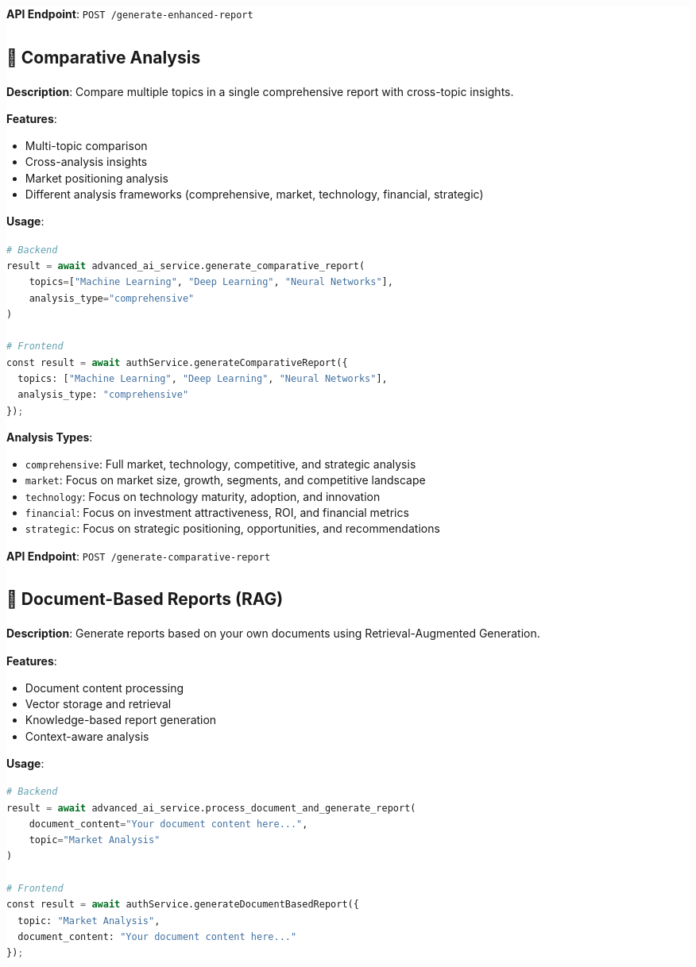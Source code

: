 **API Endpoint**: `POST /generate-enhanced-report`

## 🔄 Comparative Analysis

**Description**: Compare multiple topics in a single comprehensive report with cross-topic insights.

**Features**:
- Multi-topic comparison
- Cross-analysis insights
- Market positioning analysis
- Different analysis frameworks (comprehensive, market, technology, financial, strategic)

**Usage**:
```python
# Backend
result = await advanced_ai_service.generate_comparative_report(
    topics=["Machine Learning", "Deep Learning", "Neural Networks"],
    analysis_type="comprehensive"
)

# Frontend
const result = await authService.generateComparativeReport({
  topics: ["Machine Learning", "Deep Learning", "Neural Networks"],
  analysis_type: "comprehensive"
});
```

**Analysis Types**:
- `comprehensive`: Full market, technology, competitive, and strategic analysis
- `market`: Focus on market size, growth, segments, and competitive landscape
- `technology`: Focus on technology maturity, adoption, and innovation
- `financial`: Focus on investment attractiveness, ROI, and financial metrics
- `strategic`: Focus on strategic positioning, opportunities, and recommendations

**API Endpoint**: `POST /generate-comparative-report`

## 📄 Document-Based Reports (RAG)

**Description**: Generate reports based on your own documents using Retrieval-Augmented Generation.

**Features**:
- Document content processing
- Vector storage and retrieval
- Knowledge-based report generation
- Context-aware analysis

**Usage**:
```python
# Backend
result = await advanced_ai_service.process_document_and_generate_report(
    document_content="Your document content here...",
    topic="Market Analysis"
)

# Frontend
const result = await authService.generateDocumentBasedReport({
  topic: "Market Analysis",
  document_content: "Your document content here..."
});
```

